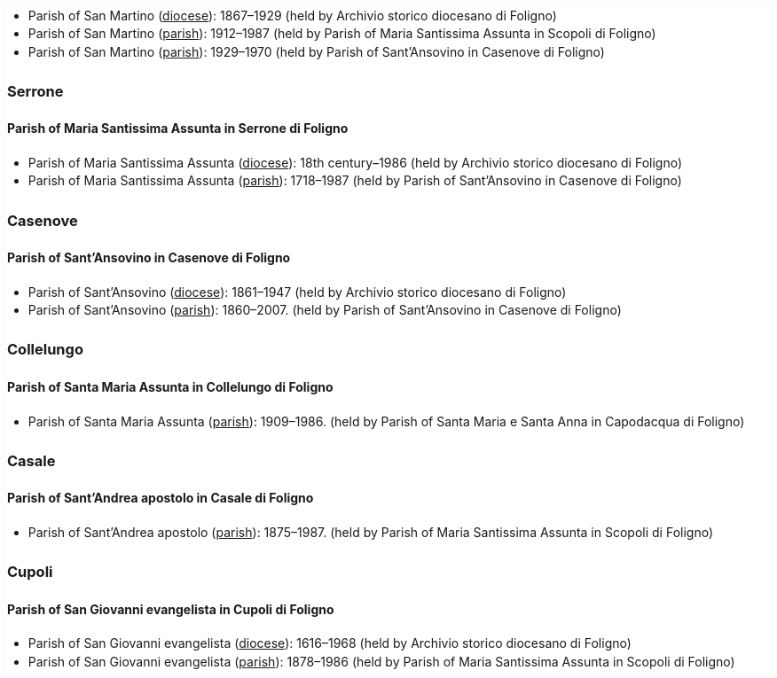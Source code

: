 * Parish of San Martino ([diocese](https://siusa-archivi.cultura.gov.it/cgi-bin/siusa/pagina.pl?TipoPag=comparc&Chiave=335429)): 1867–1929 (held by Archivio storico diocesano di Foligno)
* Parish of San Martino ([parish](https://siusa-archivi.cultura.gov.it/cgi-bin/siusa/pagina.pl?TipoPag=comparc&Chiave=335295)): 1912–1987 (held by Parish of Maria Santissima Assunta in Scopoli di Foligno)
* Parish of San Martino ([parish](https://siusa-archivi.cultura.gov.it/cgi-bin/siusa/pagina.pl?TipoPag=comparc&Chiave=335416)): 1929–1970 (held by Parish of Sant’Ansovino in Casenove di Foligno)

### Serrone

#### Parish of Maria Santissima Assunta in Serrone di Foligno

* Parish of Maria Santissima Assunta ([diocese](https://siusa-archivi.cultura.gov.it/cgi-bin/siusa/pagina.pl?TipoPag=comparc&Chiave=335430)): 18th century–1986 (held by Archivio storico diocesano di Foligno)
* Parish of Maria Santissima Assunta ([parish](https://siusa-archivi.cultura.gov.it/cgi-bin/siusa/pagina.pl?TipoPag=comparc&Chiave=335424)): 1718–1987 (held by Parish of Sant’Ansovino in Casenove di Foligno)

### Casenove

#### Parish of Sant’Ansovino in Casenove di Foligno

* Parish of Sant’Ansovino ([diocese](https://siusa-archivi.cultura.gov.it/cgi-bin/siusa/pagina.pl?TipoPag=comparc&Chiave=335428)): 1861–1947 (held by Archivio storico diocesano di Foligno)
* Parish of Sant’Ansovino ([parish](https://siusa-archivi.cultura.gov.it/cgi-bin/siusa/pagina.pl?TipoPag=comparc&Chiave=335415)): 1860–2007. (held by Parish of Sant’Ansovino in Casenove di Foligno)

### Collelungo

#### Parish of Santa Maria Assunta in Collelungo di Foligno

* Parish of Santa Maria Assunta ([parish](https://siusa-archivi.cultura.gov.it/cgi-bin/siusa/pagina.pl?TipoPag=comparc&Chiave=335881)): 1909–1986. (held by Parish of Santa Maria e Santa Anna in Capodacqua di Foligno)

### Casale

#### Parish of Sant’Andrea apostolo in Casale di Foligno

* Parish of Sant’Andrea apostolo ([parish](https://siusa-archivi.cultura.gov.it/cgi-bin/siusa/pagina.pl?TipoPag=comparc&Chiave=335290)): 1875–1987. (held by Parish of Maria Santissima Assunta in Scopoli di Foligno)

### Cupoli

#### Parish of San Giovanni evangelista in Cupoli di Foligno

* Parish of San Giovanni evangelista ([diocese](https://siusa-archivi.cultura.gov.it/cgi-bin/siusa/pagina.pl?TipoPag=comparc&Chiave=335292)): 1616–1968 (held by Archivio storico diocesano di Foligno)
* Parish of San Giovanni evangelista ([parish](https://siusa-archivi.cultura.gov.it/cgi-bin/siusa/pagina.pl?TipoPag=comparc&Chiave=335289)): 1878–1986 (held by Parish of Maria Santissima Assunta in Scopoli di Foligno)
